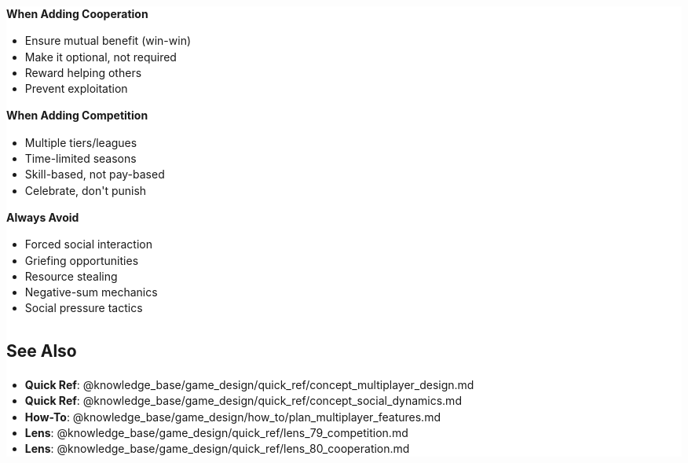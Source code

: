 **When Adding Cooperation**
- Ensure mutual benefit (win-win)
- Make it optional, not required
- Reward helping others
- Prevent exploitation

**When Adding Competition**
- Multiple tiers/leagues
- Time-limited seasons
- Skill-based, not pay-based
- Celebrate, don't punish

**Always Avoid**
- Forced social interaction
- Griefing opportunities
- Resource stealing
- Negative-sum mechanics
- Social pressure tactics

## See Also

- **Quick Ref**: @knowledge_base/game_design/quick_ref/concept_multiplayer_design.md
- **Quick Ref**: @knowledge_base/game_design/quick_ref/concept_social_dynamics.md
- **How-To**: @knowledge_base/game_design/how_to/plan_multiplayer_features.md
- **Lens**: @knowledge_base/game_design/quick_ref/lens_79_competition.md
- **Lens**: @knowledge_base/game_design/quick_ref/lens_80_cooperation.md
